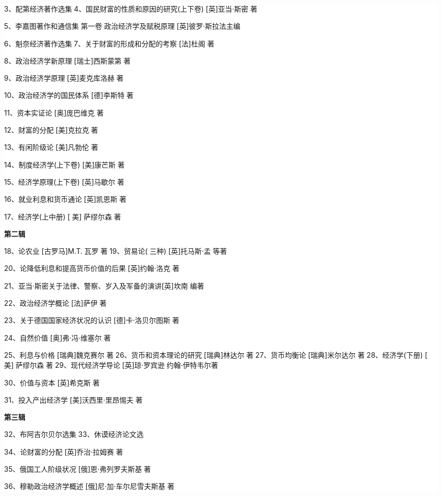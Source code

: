 3、配第经济著作选集
4、国民财富的性质和原因的研究\(上下卷\) \[英\]亚当·斯密 著

5、李嘉图著作和通信集 第一卷 政治经济学及赋税原理 \[英\]彼罗·斯拉法主编

6、魁奈经济著作选集
7、关于财富的形成和分配的考察 \[法\]杜阁 著

8、政治经济学新原理 \[瑞士\]西斯蒙第 著

9、政治经济学原理 \[英\]麦克库洛赫 著

10、政治经济学的国民体系 \[德\]李斯特 著

11、资本实证论 \[奥\]庞巴维克 著

12、财富的分配 \[美\]克拉克 著

13、有闲阶级论 \[美\]凡勃伦 著

14、制度经济学\(上下卷\) \[美\]康芒斯 著

15、经济学原理\(上下卷\) \[英\]马歇尔 著

16、就业利息和货币通论 \[英\]凯恩斯 著

17、经济学\(上中册\) \[ 美\] 萨缪尔森 著

**第二辑**

18、论农业 \[古罗马\]M.T. 瓦罗 著
19、贸易论\( 三种\) \[英\]托马斯·孟 等著

20、论降低利息和提高货币价值的后果 \[英\]约翰·洛克 著

21、亚当·斯密关于法律、警察、岁入及军备的演讲\[英\]坎南 编著

22、政治经济学概论 \[法\]萨伊 著

23、关于德国国家经济状况的认识 \[德\]卡·洛贝尔图斯 著

24、自然价值 \[奥\]弗·冯·维塞尔 著

25、利息与价格 \[瑞典\]魏克赛尔 著
26、货币和资本理论的研究 \[瑞典\]林达尔 著
27、货币均衡论 \[瑞典\]米尔达尔 著
28、经济学\(下册\) \[ 美\] 萨缪尔森 著
29、现代经济学导论 \[英\]琼·罗宾逊 约翰·伊特韦尔著

30、价值与资本 \[英\]希克斯 著

31、投入产出经济学 \[美\]沃西里·里昂惕夫 著

**第三辑**

32、布阿吉尔贝尔选集
33、休谟经济论文选

34、论财富的分配 \[英\]乔治·拉姆赛 著

35、俄国工人阶级状况 \[俄\]恩·弗列罗夫斯基 著

36、穆勒政治经济学概述 \[俄\]尼·加·车尔尼雪夫斯基 著
